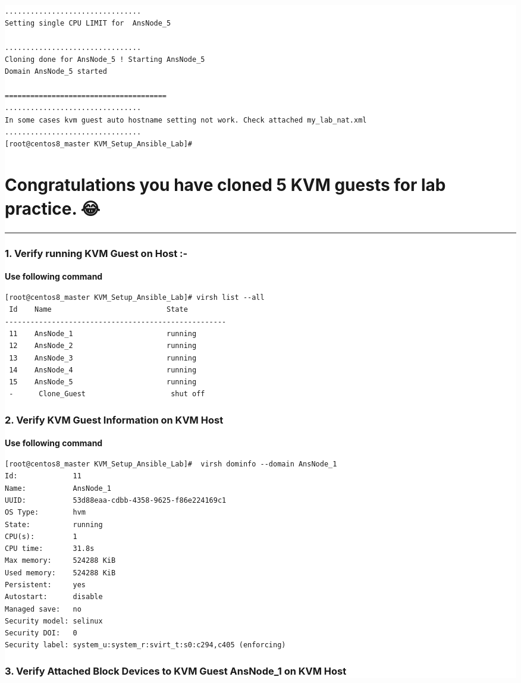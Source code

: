 ```
................................
Setting single CPU LIMIT for  AnsNode_5

................................
Cloning done for AnsNode_5 ! Starting AnsNode_5
Domain AnsNode_5 started

======================================
................................
In some cases kvm guest auto hostname setting not work. Check attached my_lab_nat.xml 
................................
[root@centos8_master KVM_Setup_Ansible_Lab]# 
```
# Congratulations you have cloned 5 KVM guests for lab practice. :joy:


------------


### 1. Verify running KVM Guest on Host :-

**Use following command**

```
[root@centos8_master KVM_Setup_Ansible_Lab]# virsh list --all
 Id    Name                           State
----------------------------------------------------
 11    AnsNode_1                      running
 12    AnsNode_2                      running
 13    AnsNode_3                      running
 14    AnsNode_4                      running
 15    AnsNode_5                      running
 -      Clone_Guest                    shut off 
```

### 2. Verify KVM Guest Information on KVM Host

**Use following command**

```
[root@centos8_master KVM_Setup_Ansible_Lab]#  virsh dominfo --domain AnsNode_1
Id:             11
Name:           AnsNode_1
UUID:           53d88eaa-cdbb-4358-9625-f86e224169c1
OS Type:        hvm
State:          running
CPU(s):         1
CPU time:       31.8s
Max memory:     524288 KiB
Used memory:    524288 KiB
Persistent:     yes
Autostart:      disable
Managed save:   no
Security model: selinux
Security DOI:   0
Security label: system_u:system_r:svirt_t:s0:c294,c405 (enforcing)
```
### 3. Verify Attached Block Devices to KVM Guest AnsNode_1 on KVM Host
